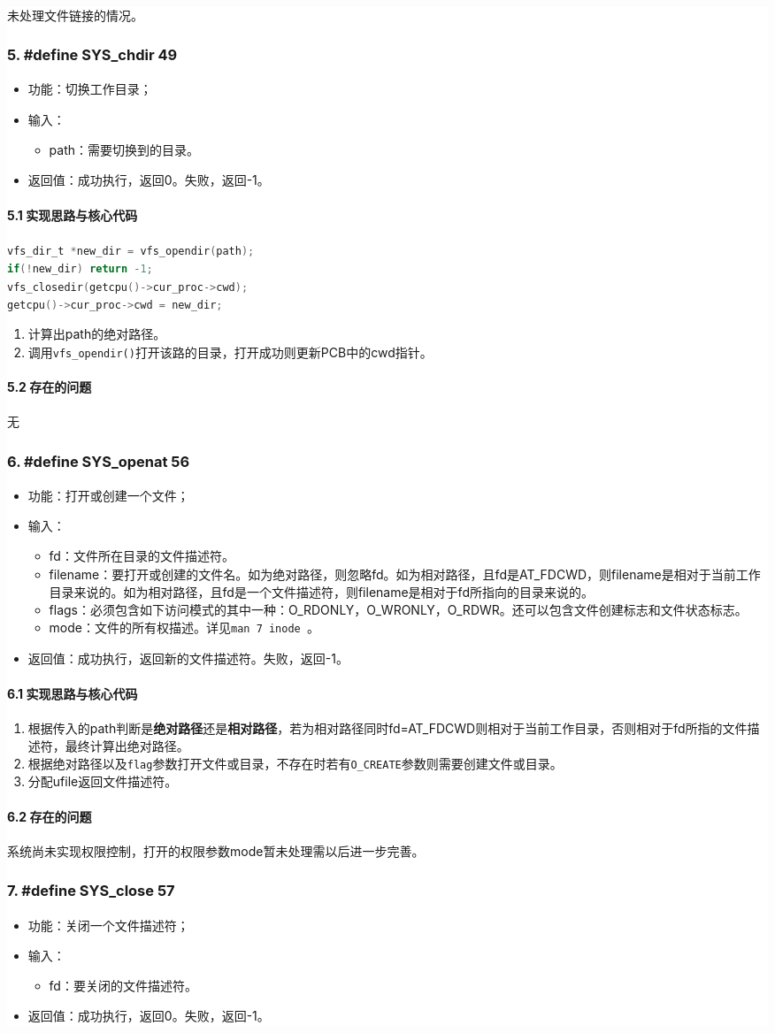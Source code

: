未处理文件链接的情况。

### 5. #define SYS_chdir 49

- 功能：切换工作目录；
- 输入：
  - path：需要切换到的目录。

- 返回值：成功执行，返回0。失败，返回-1。

#### 5.1 实现思路与核心代码

```c
vfs_dir_t *new_dir = vfs_opendir(path);
if(!new_dir) return -1;
vfs_closedir(getcpu()->cur_proc->cwd);
getcpu()->cur_proc->cwd = new_dir;
```

1. 计算出path的绝对路径。
2. 调用```vfs_opendir()```打开该路的目录，打开成功则更新PCB中的cwd指针。

#### 5.2 存在的问题

无

### 6. #define SYS_openat 56

- 功能：打开或创建一个文件；
- 输入：
  - fd：文件所在目录的文件描述符。
  - filename：要打开或创建的文件名。如为绝对路径，则忽略fd。如为相对路径，且fd是AT_FDCWD，则filename是相对于当前工作目录来说的。如为相对路径，且fd是一个文件描述符，则filename是相对于fd所指向的目录来说的。
  - flags：必须包含如下访问模式的其中一种：O_RDONLY，O_WRONLY，O_RDWR。还可以包含文件创建标志和文件状态标志。
  - mode：文件的所有权描述。详见`man 7 inode `。

- 返回值：成功执行，返回新的文件描述符。失败，返回-1。

#### 6.1 实现思路与核心代码

1. 根据传入的path判断是**绝对路径**还是**相对路径**，若为相对路径同时fd=AT_FDCWD则相对于当前工作目录，否则相对于fd所指的文件描述符，最终计算出绝对路径。
2. 根据绝对路径以及```flag```参数打开文件或目录，不存在时若有```O_CREATE```参数则需要创建文件或目录。
3. 分配ufile返回文件描述符。

#### 6.2 存在的问题

系统尚未实现权限控制，打开的权限参数mode暂未处理需以后进一步完善。

### 7. #define SYS_close 57

- 功能：关闭一个文件描述符；
- 输入：
  - fd：要关闭的文件描述符。

- 返回值：成功执行，返回0。失败，返回-1。
